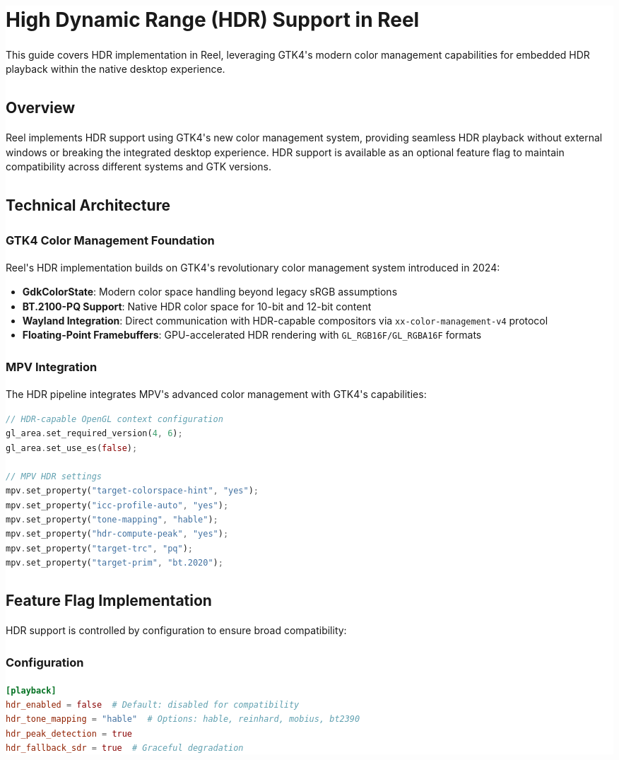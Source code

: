 # High Dynamic Range (HDR) Support in Reel

This guide covers HDR implementation in Reel, leveraging GTK4's modern color management capabilities for embedded HDR playback within the native desktop experience.

## Overview

Reel implements HDR support using GTK4's new color management system, providing seamless HDR playback without external windows or breaking the integrated desktop experience. HDR support is available as an optional feature flag to maintain compatibility across different systems and GTK versions.

## Technical Architecture

### GTK4 Color Management Foundation

Reel's HDR implementation builds on GTK4's revolutionary color management system introduced in 2024:

- **GdkColorState**: Modern color space handling beyond legacy sRGB assumptions
- **BT.2100-PQ Support**: Native HDR color space for 10-bit and 12-bit content
- **Wayland Integration**: Direct communication with HDR-capable compositors via `xx-color-management-v4` protocol
- **Floating-Point Framebuffers**: GPU-accelerated HDR rendering with `GL_RGB16F/GL_RGBA16F` formats

### MPV Integration

The HDR pipeline integrates MPV's advanced color management with GTK4's capabilities:

```rust
// HDR-capable OpenGL context configuration
gl_area.set_required_version(4, 6);
gl_area.set_use_es(false);

// MPV HDR settings
mpv.set_property("target-colorspace-hint", "yes");
mpv.set_property("icc-profile-auto", "yes");
mpv.set_property("tone-mapping", "hable");
mpv.set_property("hdr-compute-peak", "yes");
mpv.set_property("target-trc", "pq");
mpv.set_property("target-prim", "bt.2020");
```

## Feature Flag Implementation

HDR support is controlled by configuration to ensure broad compatibility:

### Configuration

```toml
[playback]
hdr_enabled = false  # Default: disabled for compatibility
hdr_tone_mapping = "hable"  # Options: hable, reinhard, mobius, bt2390
hdr_peak_detection = true
hdr_fallback_sdr = true  # Graceful degradation
```
